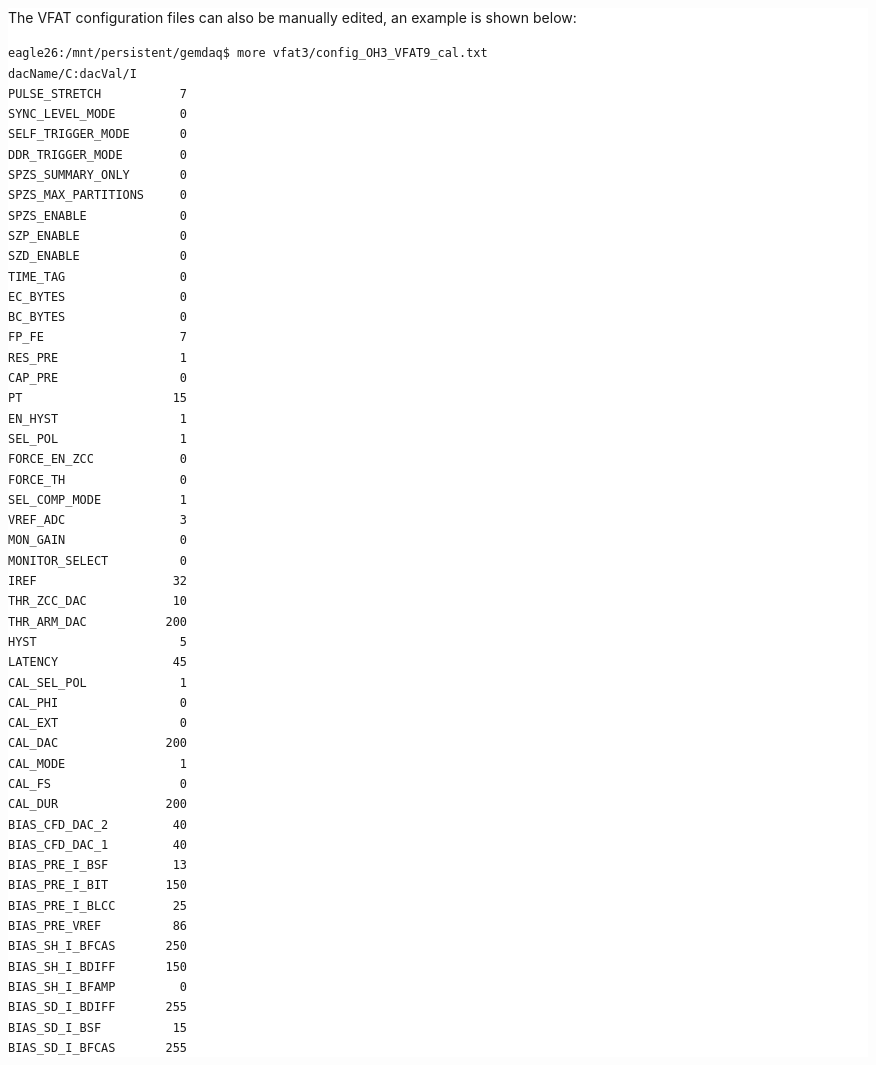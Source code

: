The VFAT configuration files can also be manually edited, an example is shown below:

```bash
eagle26:/mnt/persistent/gemdaq$ more vfat3/config_OH3_VFAT9_cal.txt
dacName/C:dacVal/I
PULSE_STRETCH           7
SYNC_LEVEL_MODE         0
SELF_TRIGGER_MODE       0
DDR_TRIGGER_MODE        0
SPZS_SUMMARY_ONLY       0
SPZS_MAX_PARTITIONS     0
SPZS_ENABLE             0
SZP_ENABLE              0
SZD_ENABLE              0
TIME_TAG                0
EC_BYTES                0
BC_BYTES                0
FP_FE                   7
RES_PRE                 1
CAP_PRE                 0
PT                     15
EN_HYST                 1
SEL_POL                 1
FORCE_EN_ZCC            0
FORCE_TH                0
SEL_COMP_MODE           1
VREF_ADC                3
MON_GAIN                0
MONITOR_SELECT          0
IREF                   32
THR_ZCC_DAC            10
THR_ARM_DAC           200
HYST                    5
LATENCY                45
CAL_SEL_POL             1
CAL_PHI                 0
CAL_EXT                 0
CAL_DAC               200
CAL_MODE                1
CAL_FS                  0
CAL_DUR               200
BIAS_CFD_DAC_2         40
BIAS_CFD_DAC_1         40
BIAS_PRE_I_BSF         13
BIAS_PRE_I_BIT        150
BIAS_PRE_I_BLCC        25
BIAS_PRE_VREF          86
BIAS_SH_I_BFCAS       250
BIAS_SH_I_BDIFF       150
BIAS_SH_I_BFAMP         0
BIAS_SD_I_BDIFF       255
BIAS_SD_I_BSF          15
BIAS_SD_I_BFCAS       255
```
